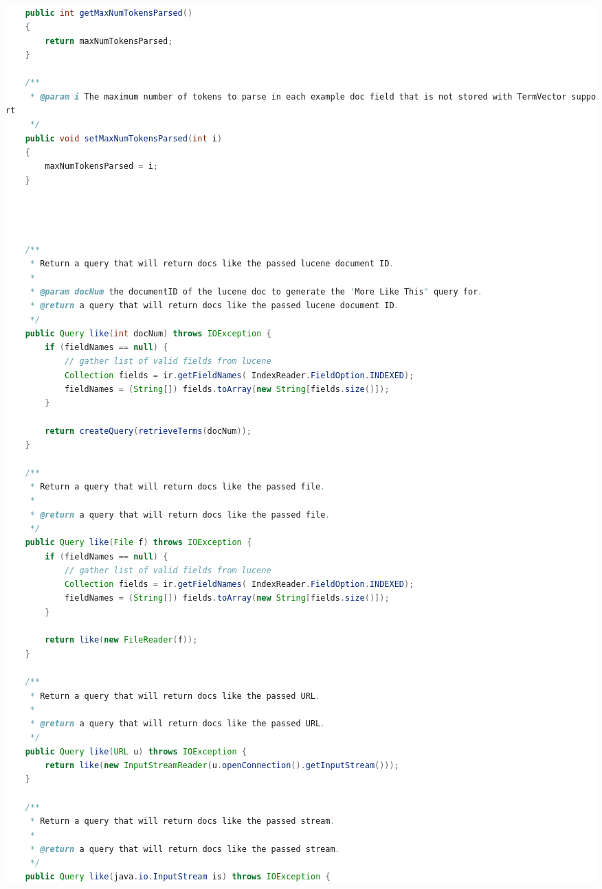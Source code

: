 ```java
	public int getMaxNumTokensParsed()
	{
		return maxNumTokensParsed;
	}

	/**
	 * @param i The maximum number of tokens to parse in each example doc field that is not stored with TermVector support
	 */
	public void setMaxNumTokensParsed(int i)
	{
		maxNumTokensParsed = i;
	}




    /**
     * Return a query that will return docs like the passed lucene document ID.
     *
     * @param docNum the documentID of the lucene doc to generate the 'More Like This" query for.
     * @return a query that will return docs like the passed lucene document ID.
     */
    public Query like(int docNum) throws IOException {
        if (fieldNames == null) {
            // gather list of valid fields from lucene
            Collection fields = ir.getFieldNames( IndexReader.FieldOption.INDEXED);
            fieldNames = (String[]) fields.toArray(new String[fields.size()]);
        }

        return createQuery(retrieveTerms(docNum));
    }

    /**
     * Return a query that will return docs like the passed file.
     *
     * @return a query that will return docs like the passed file.
     */
    public Query like(File f) throws IOException {
        if (fieldNames == null) {
            // gather list of valid fields from lucene
            Collection fields = ir.getFieldNames( IndexReader.FieldOption.INDEXED);
            fieldNames = (String[]) fields.toArray(new String[fields.size()]);
        }

        return like(new FileReader(f));
    }

    /**
     * Return a query that will return docs like the passed URL.
     *
     * @return a query that will return docs like the passed URL.
     */
    public Query like(URL u) throws IOException {
        return like(new InputStreamReader(u.openConnection().getInputStream()));
    }

    /**
     * Return a query that will return docs like the passed stream.
     *
     * @return a query that will return docs like the passed stream.
     */
    public Query like(java.io.InputStream is) throws IOException {
```